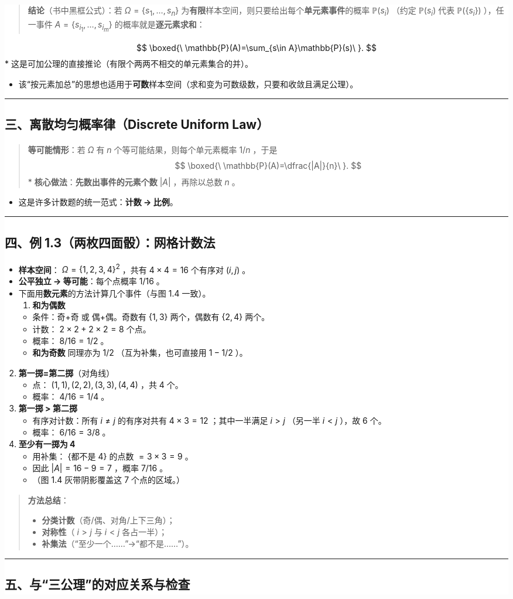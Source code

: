 > **结论**（书中黑框公式）：若  $\Omega=\{s_1,\ldots,s_n\}$  为**有限**样本空间，则只要给出每个**单元素事件**的概率  $\mathbb{P}(s_i)$ （约定  $\mathbb{P}(s_i)$  代表  $\mathbb{P}(\{s_i\})$ ），任一事件  $A=\{s_{i_1},\ldots,s_{i_m}\}$  的概率就是**逐元素求和**：

$$
\boxed{\ \mathbb{P}(A)=\sum_{s\in A}\mathbb{P}(s)\ }.
$$*   这是可加公理的直接推论（有限个两两不相交的单元素集合的并）。
*   该“按元素加总”的思想也适用于**可数**样本空间（求和变为可数级数，只要和收敛且满足公理）。

* * *

三、离散**均匀**概率律（Discrete Uniform Law）
-----------------------------------

> **等可能情形**：若  $\Omega$  有  $n$  个等可能结果，则每个单元素概率  $1/n$ ，于是
$$
\boxed{\ \mathbb{P}(A)=\dfrac{|A|}{n}\ }.
$$*   **核心做法**：**先数出事件的元素个数**  $|A|$ ，再除以总数  $n$ 。
*   这是许多计数题的统一范式：**计数 → 比例**。

* * *

四、例 1.3（两枚四面骰）：网格计数法
--------------------

*   **样本空间**： $\Omega=\{1,2,3,4\}^2$ ，共有  $4\times4=16$  个有序对  $(i,j)$ 。
*   **公平独立 → 等可能**：每个点概率  $1/16$ 。
*   下面用**数元素**的方法计算几个事件（与图 1.4 一致）。
    1.  **和为偶数**
    *   条件：奇+奇 或 偶+偶。奇数有  $\{1,3\}$  两个，偶数有  $\{2,4\}$  两个。
    *   计数： $2\times2 + 2\times2 = 8$  个点。
    *   概率： $8/16=1/2$ 。
    *   **和为奇数** 同理亦为  $1/2$ （互为补集，也可直接用  $1-1/2$ ）。
2.  **第一掷=第二掷**（对角线）
    *   点： $(1,1),(2,2),(3,3),(4,4)$ ，共 4 个。
    *   概率： $4/16=1/4$ 。
3.  **第一掷 > 第二掷**
    *   有序对计数：所有  $i\ne j$  的有序对共有  $4\times3=12$ ；其中一半满足  $i>j$ （另一半  $i<j$ ），故 6 个。
    *   概率： $6/16=3/8$ 。
4.  **至少有一掷为 4**
    *   用补集： $\{\text{都不是 }4\}$  的点数  $=3\times3=9$ 。
    *   因此  $|A|=16-9=7$ ，概率  $7/16$ 。
    *   （图 1.4 灰带阴影覆盖这 7 个点的区域。）

> **方法总结**：
> 
> *   **分类计数**（奇/偶、对角/上下三角）；
> *   **对称性**（ $i>j$  与  $i<j$  各占一半）；
> *   **补集法**（“至少一个……”→“都不是……”）。
>     

* * *

五、与“三公理”的对应关系与检查
----------------
